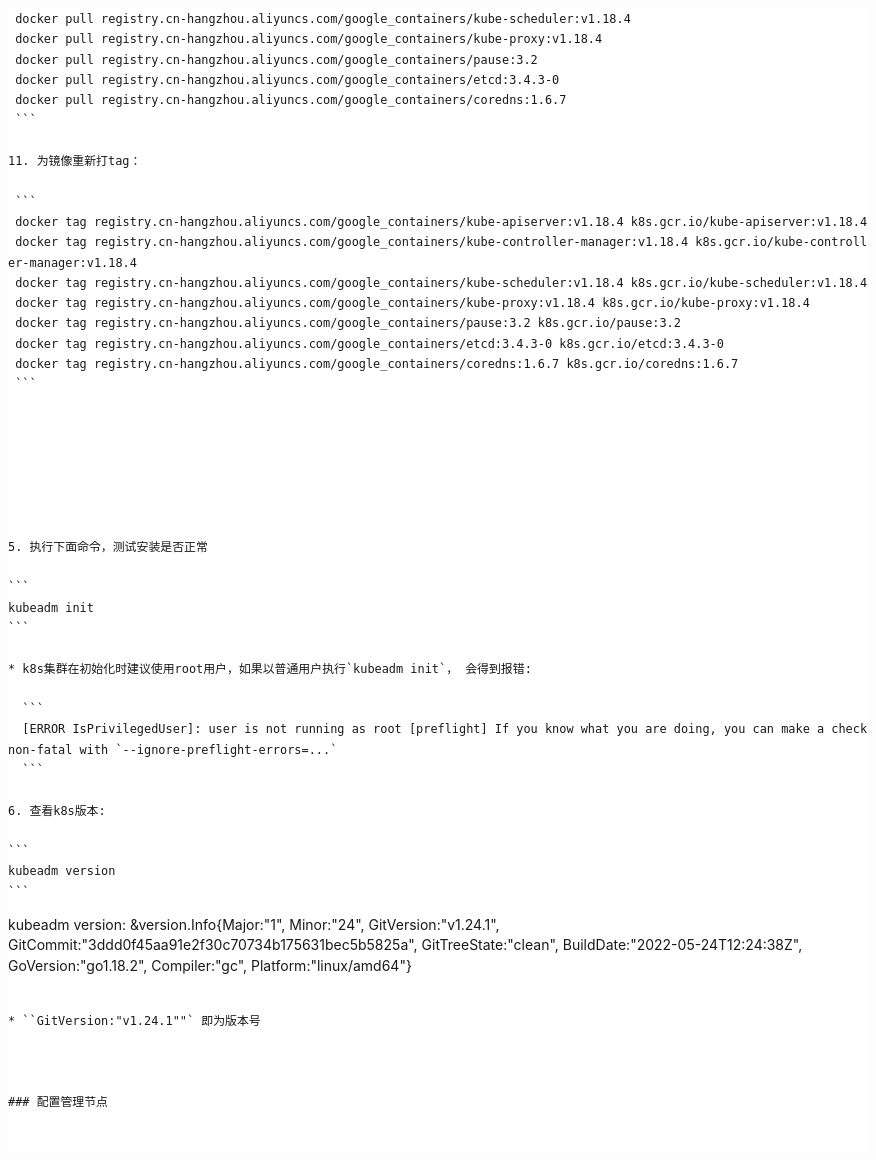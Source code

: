    ````
    docker pull registry.cn-hangzhou.aliyuncs.com/google_containers/kube-scheduler:v1.18.4
    docker pull registry.cn-hangzhou.aliyuncs.com/google_containers/kube-proxy:v1.18.4
    docker pull registry.cn-hangzhou.aliyuncs.com/google_containers/pause:3.2
    docker pull registry.cn-hangzhou.aliyuncs.com/google_containers/etcd:3.4.3-0
    docker pull registry.cn-hangzhou.aliyuncs.com/google_containers/coredns:1.6.7
    ```

11. 为镜像重新打tag：

    ```
    docker tag registry.cn-hangzhou.aliyuncs.com/google_containers/kube-apiserver:v1.18.4 k8s.gcr.io/kube-apiserver:v1.18.4
    docker tag registry.cn-hangzhou.aliyuncs.com/google_containers/kube-controller-manager:v1.18.4 k8s.gcr.io/kube-controller-manager:v1.18.4
    docker tag registry.cn-hangzhou.aliyuncs.com/google_containers/kube-scheduler:v1.18.4 k8s.gcr.io/kube-scheduler:v1.18.4
    docker tag registry.cn-hangzhou.aliyuncs.com/google_containers/kube-proxy:v1.18.4 k8s.gcr.io/kube-proxy:v1.18.4
    docker tag registry.cn-hangzhou.aliyuncs.com/google_containers/pause:3.2 k8s.gcr.io/pause:3.2
    docker tag registry.cn-hangzhou.aliyuncs.com/google_containers/etcd:3.4.3-0 k8s.gcr.io/etcd:3.4.3-0
    docker tag registry.cn-hangzhou.aliyuncs.com/google_containers/coredns:1.6.7 k8s.gcr.io/coredns:1.6.7
    ```







5. 执行下面命令，测试安装是否正常

   ```
   kubeadm init
   ```

   * k8s集群在初始化时建议使用root用户，如果以普通用户执行`kubeadm init`， 会得到报错:

     ```
     [ERROR IsPrivilegedUser]: user is not running as root [preflight] If you know what you are doing, you can make a check non-fatal with `--ignore-preflight-errors=...`
     ```

6. 查看k8s版本:

   ```
   kubeadm version
   ```

   ````
   kubeadm version: &version.Info{Major:"1", Minor:"24", GitVersion:"v1.24.1", GitCommit:"3ddd0f45aa91e2f30c70734b175631bec5b5825a", GitTreeState:"clean", BuildDate:"2022-05-24T12:24:38Z", GoVersion:"go1.18.2", Compiler:"gc", Platform:"linux/amd64"}
   ````

   * ``GitVersion:"v1.24.1""` 即为版本号



### 配置管理节点



   ````